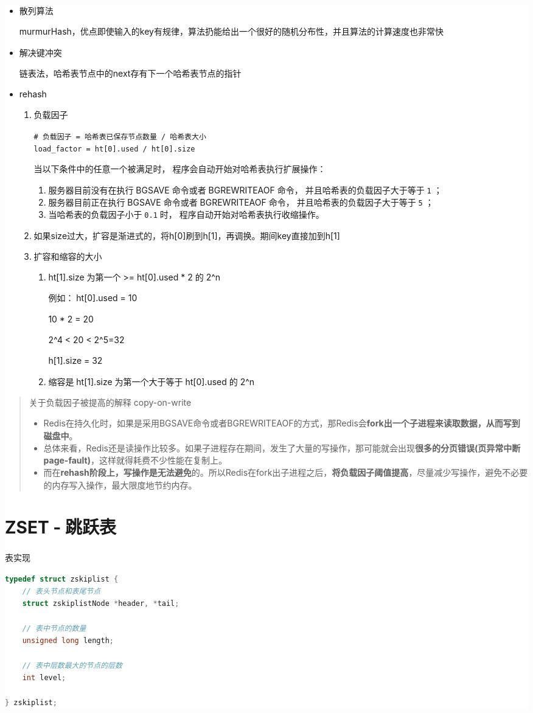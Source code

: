 - 散列算法

  murmurHash，优点即使输入的key有规律，算法扔能给出一个很好的随机分布性，并且算法的计算速度也非常快

- 解决键冲突

  链表法，哈希表节点中的next存有下一个哈希表节点的指针

- rehash

  1. 负载因子

     ```
     # 负载因子 = 哈希表已保存节点数量 / 哈希表大小
     load_factor = ht[0].used / ht[0].size
     ```

     当以下条件中的任意一个被满足时， 程序会自动开始对哈希表执行扩展操作：

     1. 服务器目前没有在执行 BGSAVE 命令或者 BGREWRITEAOF 命令， 并且哈希表的负载因子大于等于 `1` ；
     2. 服务器目前正在执行 BGSAVE 命令或者 BGREWRITEAOF 命令， 并且哈希表的负载因子大于等于 `5` ；
     3. 当哈希表的负载因子小于 `0.1` 时， 程序自动开始对哈希表执行收缩操作。

  2. 如果size过大，扩容是渐进式的，将h[0]刷到h[1]，再调换。期间key直接加到h[1]

  3. 扩容和缩容的大小

     1. ht[1].size 为第一个 >= ht[0].used * 2 的  2^n

        例如： ht[0].used = 10

        10 * 2 = 20

        2^4 < 20 < 2^5=32

        h[1].size = 32

     2. 缩容是 ht[1].size 为第一个大于等于 ht[0].used 的 2^n

> 关于负载因子被提高的解释 copy-on-write
>
> - Redis在持久化时，如果是采用BGSAVE命令或者BGREWRITEAOF的方式，那Redis会**fork出一个子进程来读取数据，从而写到磁盘中**。
> - 总体来看，Redis还是读操作比较多。如果子进程存在期间，发生了大量的写操作，那可能就会出现**很多的分页错误(页异常中断page-fault)**，这样就得耗费不少性能在复制上。
> - 而在**rehash阶段上，写操作是无法避免**的。所以Redis在fork出子进程之后，**将负载因子阈值提高**，尽量减少写操作，避免不必要的内存写入操作，最大限度地节约内存。

# ZSET - 跳跃表

表实现

```c
typedef struct zskiplist {
    // 表头节点和表尾节点
    struct zskiplistNode *header, *tail;

    // 表中节点的数量
    unsigned long length;

    // 表中层数最大的节点的层数
    int level;

} zskiplist;
```
